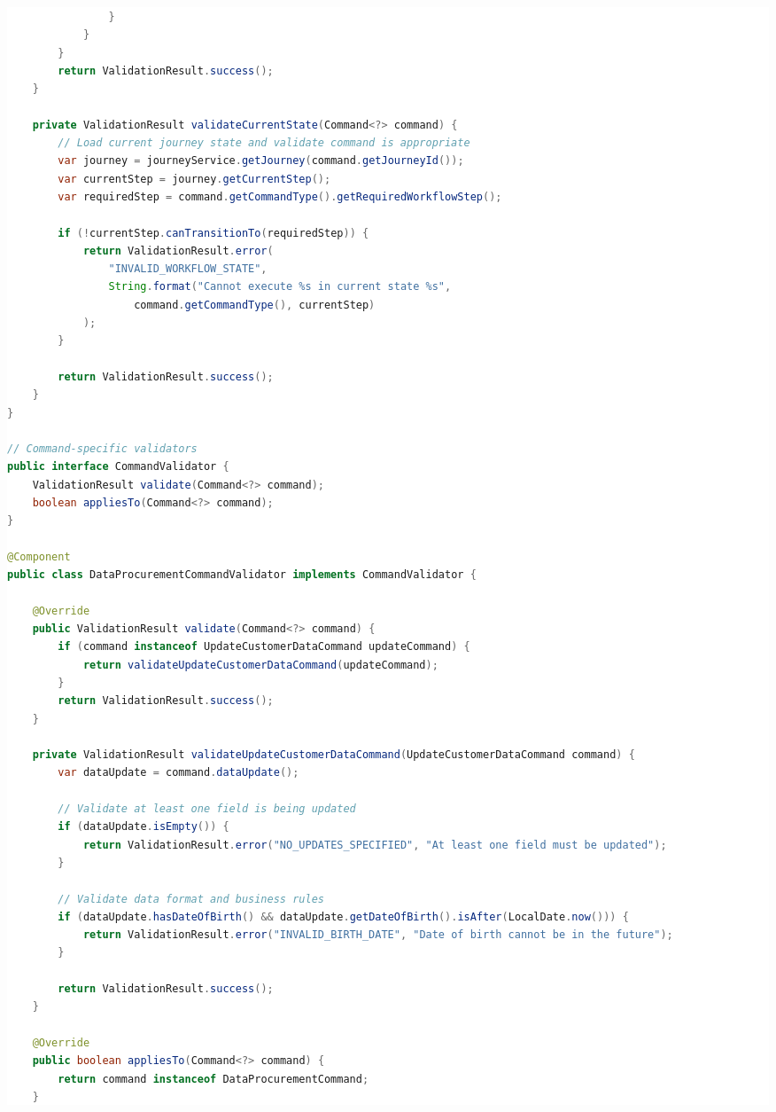 ```java
                }
            }
        }
        return ValidationResult.success();
    }
    
    private ValidationResult validateCurrentState(Command<?> command) {
        // Load current journey state and validate command is appropriate
        var journey = journeyService.getJourney(command.getJourneyId());
        var currentStep = journey.getCurrentStep();
        var requiredStep = command.getCommandType().getRequiredWorkflowStep();
        
        if (!currentStep.canTransitionTo(requiredStep)) {
            return ValidationResult.error(
                "INVALID_WORKFLOW_STATE",
                String.format("Cannot execute %s in current state %s", 
                    command.getCommandType(), currentStep)
            );
        }
        
        return ValidationResult.success();
    }
}

// Command-specific validators
public interface CommandValidator {
    ValidationResult validate(Command<?> command);
    boolean appliesTo(Command<?> command);
}

@Component
public class DataProcurementCommandValidator implements CommandValidator {
    
    @Override
    public ValidationResult validate(Command<?> command) {
        if (command instanceof UpdateCustomerDataCommand updateCommand) {
            return validateUpdateCustomerDataCommand(updateCommand);
        }
        return ValidationResult.success();
    }
    
    private ValidationResult validateUpdateCustomerDataCommand(UpdateCustomerDataCommand command) {
        var dataUpdate = command.dataUpdate();
        
        // Validate at least one field is being updated
        if (dataUpdate.isEmpty()) {
            return ValidationResult.error("NO_UPDATES_SPECIFIED", "At least one field must be updated");
        }
        
        // Validate data format and business rules
        if (dataUpdate.hasDateOfBirth() && dataUpdate.getDateOfBirth().isAfter(LocalDate.now())) {
            return ValidationResult.error("INVALID_BIRTH_DATE", "Date of birth cannot be in the future");
        }
        
        return ValidationResult.success();
    }
    
    @Override
    public boolean appliesTo(Command<?> command) {
        return command instanceof DataProcurementCommand;
    }
```